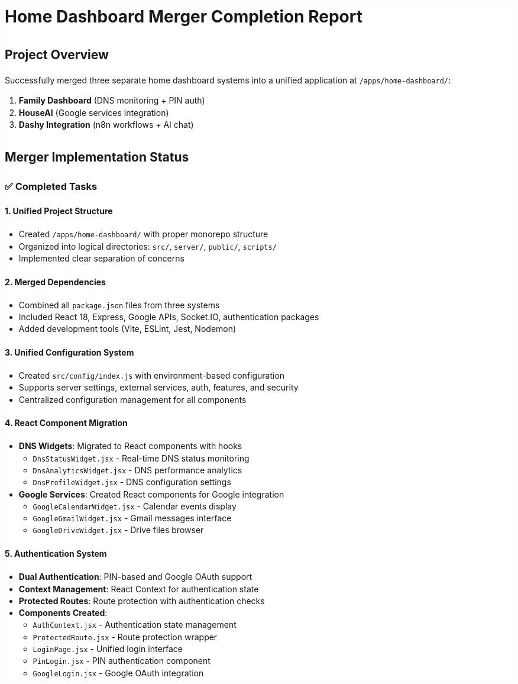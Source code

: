 # Home Dashboard Merger Completion Report

## Project Overview
Successfully merged three separate home dashboard systems into a unified application at `/apps/home-dashboard/`:

1. **Family Dashboard** (DNS monitoring + PIN auth)
2. **HouseAI** (Google services integration)
3. **Dashy Integration** (n8n workflows + AI chat)

## Merger Implementation Status

### ✅ Completed Tasks

#### 1. Unified Project Structure
- Created `/apps/home-dashboard/` with proper monorepo structure
- Organized into logical directories: `src/`, `server/`, `public/`, `scripts/`
- Implemented clear separation of concerns

#### 2. Merged Dependencies
- Combined all `package.json` files from three systems
- Included React 18, Express, Google APIs, Socket.IO, authentication packages
- Added development tools (Vite, ESLint, Jest, Nodemon)

#### 3. Unified Configuration System
- Created `src/config/index.js` with environment-based configuration
- Supports server settings, external services, auth, features, and security
- Centralized configuration management for all components

#### 4. React Component Migration
- **DNS Widgets**: Migrated to React components with hooks
  - `DnsStatusWidget.jsx` - Real-time DNS status monitoring
  - `DnsAnalyticsWidget.jsx` - DNS performance analytics
  - `DnsProfileWidget.jsx` - DNS configuration settings
- **Google Services**: Created React components for Google integration
  - `GoogleCalendarWidget.jsx` - Calendar events display
  - `GoogleGmailWidget.jsx` - Gmail messages interface
  - `GoogleDriveWidget.jsx` - Drive files browser

#### 5. Authentication System
- **Dual Authentication**: PIN-based and Google OAuth support
- **Context Management**: React Context for authentication state
- **Protected Routes**: Route protection with authentication checks
- **Components Created**:
  - `AuthContext.jsx` - Authentication state management
  - `ProtectedRoute.jsx` - Route protection wrapper
  - `LoginPage.jsx` - Unified login interface
  - `PinLogin.jsx` - PIN authentication component
  - `GoogleLogin.jsx` - Google OAuth integration
